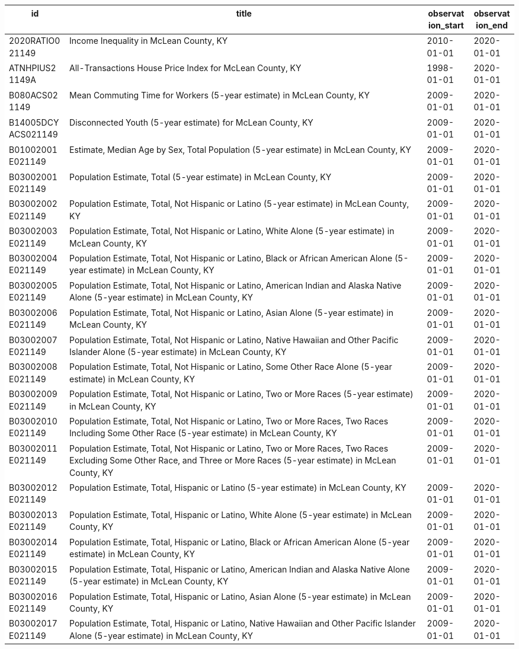 | id                        | title                                                                                                                                                                      | observation_start   | observation_end   |
|---------------------------|----------------------------------------------------------------------------------------------------------------------------------------------------------------------------|---------------------|-------------------|
| 2020RATIO021149           | Income Inequality in McLean County, KY                                                                                                                                     | 2010-01-01          | 2020-01-01        |
| ATNHPIUS21149A            | All-Transactions House Price Index for McLean County, KY                                                                                                                   | 1998-01-01          | 2020-01-01        |
| B080ACS021149             | Mean Commuting Time for Workers (5-year estimate) in McLean County, KY                                                                                                     | 2009-01-01          | 2020-01-01        |
| B14005DCYACS021149        | Disconnected Youth (5-year estimate) for McLean County, KY                                                                                                                 | 2009-01-01          | 2020-01-01        |
| B01002001E021149          | Estimate, Median Age by Sex, Total Population (5-year estimate) in McLean County, KY                                                                                       | 2009-01-01          | 2020-01-01        |
| B03002001E021149          | Population Estimate, Total (5-year estimate) in McLean County, KY                                                                                                          | 2009-01-01          | 2020-01-01        |
| B03002002E021149          | Population Estimate, Total, Not Hispanic or Latino (5-year estimate) in McLean County, KY                                                                                  | 2009-01-01          | 2020-01-01        |
| B03002003E021149          | Population Estimate, Total, Not Hispanic or Latino, White Alone (5-year estimate) in McLean County, KY                                                                     | 2009-01-01          | 2020-01-01        |
| B03002004E021149          | Population Estimate, Total, Not Hispanic or Latino, Black or African American Alone (5-year estimate) in McLean County, KY                                                 | 2009-01-01          | 2020-01-01        |
| B03002005E021149          | Population Estimate, Total, Not Hispanic or Latino, American Indian and Alaska Native Alone (5-year estimate) in McLean County, KY                                         | 2009-01-01          | 2020-01-01        |
| B03002006E021149          | Population Estimate, Total, Not Hispanic or Latino, Asian Alone (5-year estimate) in McLean County, KY                                                                     | 2009-01-01          | 2020-01-01        |
| B03002007E021149          | Population Estimate, Total, Not Hispanic or Latino, Native Hawaiian and Other Pacific Islander Alone (5-year estimate) in McLean County, KY                                | 2009-01-01          | 2020-01-01        |
| B03002008E021149          | Population Estimate, Total, Not Hispanic or Latino, Some Other Race Alone (5-year estimate) in McLean County, KY                                                           | 2009-01-01          | 2020-01-01        |
| B03002009E021149          | Population Estimate, Total, Not Hispanic or Latino, Two or More Races (5-year estimate) in McLean County, KY                                                               | 2009-01-01          | 2020-01-01        |
| B03002010E021149          | Population Estimate, Total, Not Hispanic or Latino, Two or More Races, Two Races Including Some Other Race (5-year estimate) in McLean County, KY                          | 2009-01-01          | 2020-01-01        |
| B03002011E021149          | Population Estimate, Total, Not Hispanic or Latino, Two or More Races, Two Races Excluding Some Other Race, and Three or More Races (5-year estimate) in McLean County, KY | 2009-01-01          | 2020-01-01        |
| B03002012E021149          | Population Estimate, Total, Hispanic or Latino (5-year estimate) in McLean County, KY                                                                                      | 2009-01-01          | 2020-01-01        |
| B03002013E021149          | Population Estimate, Total, Hispanic or Latino, White Alone (5-year estimate) in McLean County, KY                                                                         | 2009-01-01          | 2020-01-01        |
| B03002014E021149          | Population Estimate, Total, Hispanic or Latino, Black or African American Alone (5-year estimate) in McLean County, KY                                                     | 2009-01-01          | 2020-01-01        |
| B03002015E021149          | Population Estimate, Total, Hispanic or Latino, American Indian and Alaska Native Alone (5-year estimate) in McLean County, KY                                             | 2009-01-01          | 2020-01-01        |
| B03002016E021149          | Population Estimate, Total, Hispanic or Latino, Asian Alone (5-year estimate) in McLean County, KY                                                                         | 2009-01-01          | 2020-01-01        |
| B03002017E021149          | Population Estimate, Total, Hispanic or Latino, Native Hawaiian and Other Pacific Islander Alone (5-year estimate) in McLean County, KY                                    | 2009-01-01          | 2020-01-01        |
